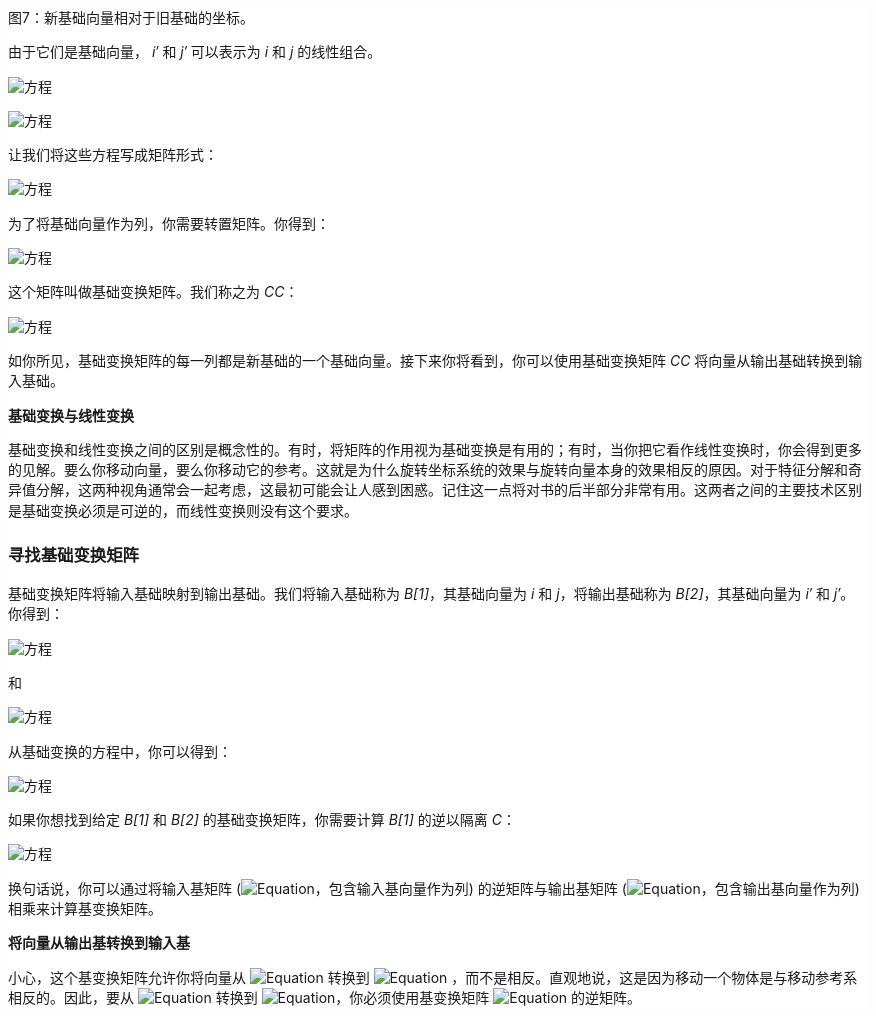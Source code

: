 图7：新基础向量相对于旧基础的坐标。

由于它们是基础向量， *i′* 和 *j′* 可以表示为 *i* 和 *j* 的线性组合。

![方程](../Images/30a1c98087ecba1d6c1e9eba995b9498.png)

![方程](../Images/30a1c98087ecba1d6c1e9eba995b9498.png)

让我们将这些方程写成矩阵形式：

![方程](../Images/4f94558b6771e405c124076f5333cef9.png)

为了将基础向量作为列，你需要转置矩阵。你得到：

![方程](../Images/82a23d6ad540e6ec090a667c3fd77d23.png)

这个矩阵叫做基础变换矩阵。我们称之为 *CC*：

![方程](../Images/4397d19acb92635b3fa6ee0e573295c1.png)

如你所见，基础变换矩阵的每一列都是新基础的一个基础向量。接下来你将看到，你可以使用基础变换矩阵 *CC* 将向量从输出基础转换到输入基础。

**基础变换与线性变换**

基础变换和线性变换之间的区别是概念性的。有时，将矩阵的作用视为基础变换是有用的；有时，当你把它看作线性变换时，你会得到更多的见解。要么你移动向量，要么你移动它的参考。这就是为什么旋转坐标系统的效果与旋转向量本身的效果相反的原因。对于特征分解和奇异值分解，这两种视角通常会一起考虑，这最初可能会让人感到困惑。记住这一点将对书的后半部分非常有用。这两者之间的主要技术区别是基础变换必须是可逆的，而线性变换则没有这个要求。

### **寻找基础变换矩阵**

基础变换矩阵将输入基础映射到输出基础。我们将输入基础称为 *B[1]*，其基础向量为 *i* 和 *j*，将输出基础称为 *B[2]*，其基础向量为 *i′* 和 *j′*。你得到：

![方程](../Images/eb84a33cf4857397428ea5e67cd59259.png)

和

![方程](../Images/2436836d0cfc163ef725163b7598e2ad.png)

从基础变换的方程中，你可以得到：

![方程](../Images/9ba226064bcc12acbacc7cf5a1fa0ce6.png)

如果你想找到给定 *B[1]* 和 *B[2]* 的基础变换矩阵，你需要计算 *B[1]* 的逆以隔离 *C*：

![方程](../Images/43d7441a2ff95d4dd9f87a93b5a7f7fd.png)

换句话说，你可以通过将输入基矩阵 (![Equation](../Images/8cb3c4dbe4fbdcb101b6deb9b261639a.png)，包含输入基向量作为列) 的逆矩阵与输出基矩阵 (![Equation](../Images/02ee94e3d3dec2826394204135015d70.png)，包含输出基向量作为列) 相乘来计算基变换矩阵。

**将向量从输出基转换到输入基**

小心，这个基变换矩阵允许你将向量从 ![Equation](../Images/02ee94e3d3dec2826394204135015d70.png) 转换到 ![Equation](../Images/79d05474d7441c806192311d43997a58.png) ，而不是相反。直观地说，这是因为移动一个物体是与移动参考系相反的。因此，要从 ![Equation](../Images/79d05474d7441c806192311d43997a58.png) 转换到 ![Equation](../Images/02ee94e3d3dec2826394204135015d70.png)，你必须使用基变换矩阵 ![Equation](../Images/728bfb2df9980896265268b27e8f37a1.png) 的逆矩阵。
